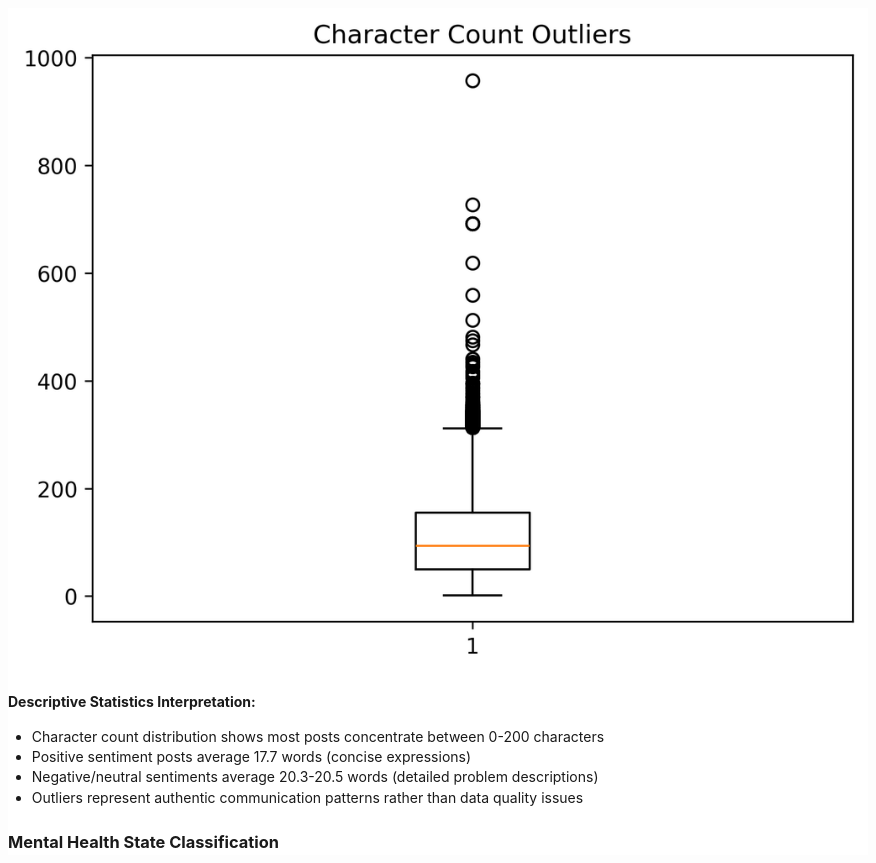 ![Character Count Outliers](images/character_count_outliers.png)

**Descriptive Statistics Interpretation:**
- Character count distribution shows most posts concentrate between 0-200 characters
- Positive sentiment posts average 17.7 words (concise expressions)
- Negative/neutral sentiments average 20.3-20.5 words (detailed problem descriptions)
- Outliers represent authentic communication patterns rather than data quality issues

### Mental Health State Classification